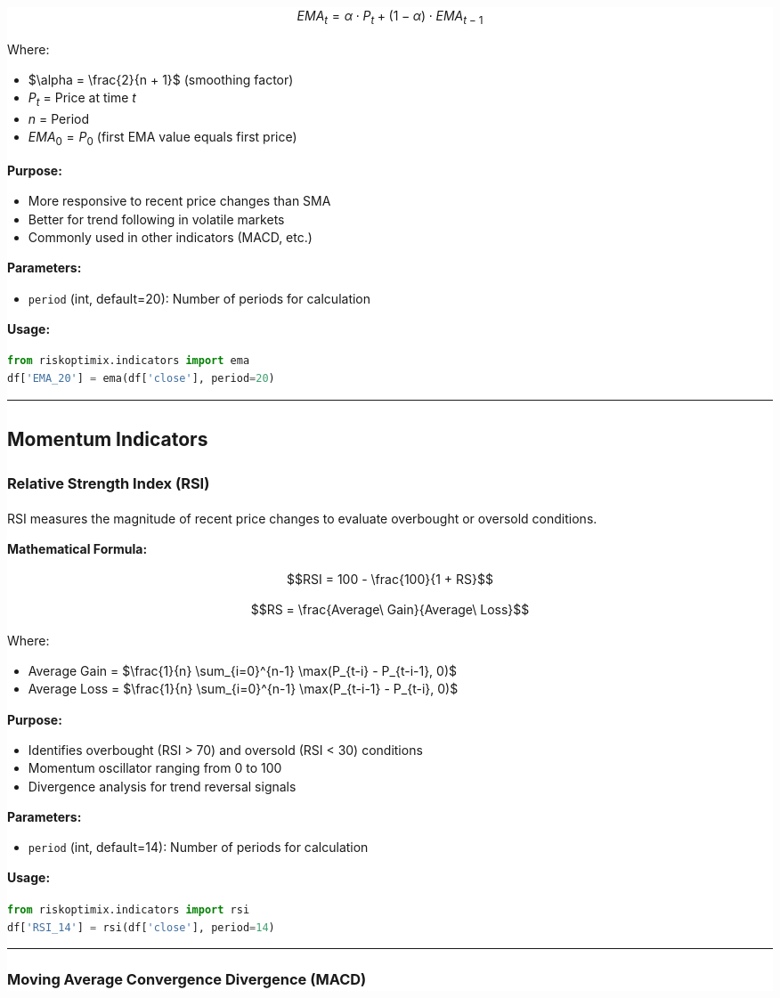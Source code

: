 $$EMA_t = \alpha \cdot P_t + (1 - \alpha) \cdot EMA_{t-1}$$

Where:
- $\alpha = \frac{2}{n + 1}$ (smoothing factor)
- $P_t$ = Price at time $t$
- $n$ = Period
- $EMA_0 = P_0$ (first EMA value equals first price)

**Purpose:**
- More responsive to recent price changes than SMA
- Better for trend following in volatile markets
- Commonly used in other indicators (MACD, etc.)

**Parameters:**
- `period` (int, default=20): Number of periods for calculation

**Usage:**
```python
from riskoptimix.indicators import ema
df['EMA_20'] = ema(df['close'], period=20)
```

---

## Momentum Indicators

### Relative Strength Index (RSI)

RSI measures the magnitude of recent price changes to evaluate overbought or oversold conditions.

**Mathematical Formula:**

$$RSI = 100 - \frac{100}{1 + RS}$$

$$RS = \frac{Average\ Gain}{Average\ Loss}$$

Where:
- Average Gain = $\frac{1}{n} \sum_{i=0}^{n-1} \max(P_{t-i} - P_{t-i-1}, 0)$
- Average Loss = $\frac{1}{n} \sum_{i=0}^{n-1} \max(P_{t-i-1} - P_{t-i}, 0)$

**Purpose:**
- Identifies overbought (RSI > 70) and oversold (RSI < 30) conditions
- Momentum oscillator ranging from 0 to 100
- Divergence analysis for trend reversal signals

**Parameters:**
- `period` (int, default=14): Number of periods for calculation

**Usage:**
```python
from riskoptimix.indicators import rsi
df['RSI_14'] = rsi(df['close'], period=14)
```

---

### Moving Average Convergence Divergence (MACD)
